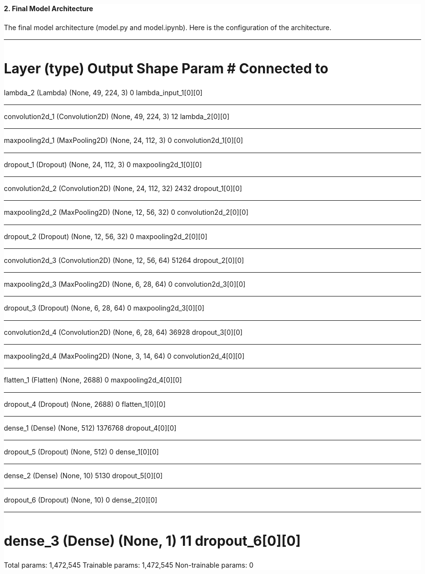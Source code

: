 #### 2. Final Model Architecture

The final model architecture (model.py and model.ipynb). Here is the configuration of the architecture.

____________________________________________________________________________________________________
Layer (type)                     Output Shape          Param #     Connected to                     
====================================================================================================
lambda_2 (Lambda)                (None, 49, 224, 3)    0           lambda_input_1[0][0]             
____________________________________________________________________________________________________
convolution2d_1 (Convolution2D)  (None, 49, 224, 3)    12          lambda_2[0][0]                   
____________________________________________________________________________________________________
maxpooling2d_1 (MaxPooling2D)    (None, 24, 112, 3)    0           convolution2d_1[0][0]            
____________________________________________________________________________________________________
dropout_1 (Dropout)              (None, 24, 112, 3)    0           maxpooling2d_1[0][0]             
____________________________________________________________________________________________________
convolution2d_2 (Convolution2D)  (None, 24, 112, 32)   2432        dropout_1[0][0]                  
____________________________________________________________________________________________________
maxpooling2d_2 (MaxPooling2D)    (None, 12, 56, 32)    0           convolution2d_2[0][0]            
____________________________________________________________________________________________________
dropout_2 (Dropout)              (None, 12, 56, 32)    0           maxpooling2d_2[0][0]             
____________________________________________________________________________________________________
convolution2d_3 (Convolution2D)  (None, 12, 56, 64)    51264       dropout_2[0][0]                  
____________________________________________________________________________________________________
maxpooling2d_3 (MaxPooling2D)    (None, 6, 28, 64)     0           convolution2d_3[0][0]            
____________________________________________________________________________________________________
dropout_3 (Dropout)              (None, 6, 28, 64)     0           maxpooling2d_3[0][0]             
____________________________________________________________________________________________________
convolution2d_4 (Convolution2D)  (None, 6, 28, 64)     36928       dropout_3[0][0]                  
____________________________________________________________________________________________________
maxpooling2d_4 (MaxPooling2D)    (None, 3, 14, 64)     0           convolution2d_4[0][0]            
____________________________________________________________________________________________________
flatten_1 (Flatten)              (None, 2688)          0           maxpooling2d_4[0][0]             
____________________________________________________________________________________________________
dropout_4 (Dropout)              (None, 2688)          0           flatten_1[0][0]                  
____________________________________________________________________________________________________
dense_1 (Dense)                  (None, 512)           1376768     dropout_4[0][0]                  
____________________________________________________________________________________________________
dropout_5 (Dropout)              (None, 512)           0           dense_1[0][0]                    
____________________________________________________________________________________________________
dense_2 (Dense)                  (None, 10)            5130        dropout_5[0][0]                  
____________________________________________________________________________________________________
dropout_6 (Dropout)              (None, 10)            0           dense_2[0][0]                    
____________________________________________________________________________________________________
dense_3 (Dense)                  (None, 1)             11          dropout_6[0][0]                  
====================================================================================================
Total params: 1,472,545
Trainable params: 1,472,545
Non-trainable params: 0


[//]: # (Image References)
[image1]: ./examples/placeholder.png "Model Visualization"
[image2]: ./examples/placeholder.png "Grayscaling"
[image3]: ./examples/placeholder_small.png "Recovery Image"
[image4]: ./examples/placeholder_small.png "Recovery Image"
[image5]: ./examples/placeholder_small.png "Recovery Image"
[image6]: ./examples/placeholder_small.png "Normal Image"
[image7]: ./examples/placeholder_small.png "Flipped Image"
[brake_dist]: ./images/brake.png "Brake"
[throttle_dist]: ./images/throttle.png
[steering_dist]: ./images/steering.png
[flip_steering]: ./images/flip_steering_image.png
[speed_dist]: ./images/speed.png
[straight]: ./images/straight.png
[straight_crop]: ./images/straight_crop.png
[left]: ./images/left.png
[left_crop]: ./images/left_crop.png
[right]: ./images/right.png
[right_crop]: ./images/right.png
[brightness1]: ./images/brightness_1.png
[brightness2]: ./images/brightness_2.png
[brightness3]: ./images/brightness_3.png
[vgg_loss]: ./images/vgg_loss.png
[nvidia_loss]: ./images/nvidia_loss.png